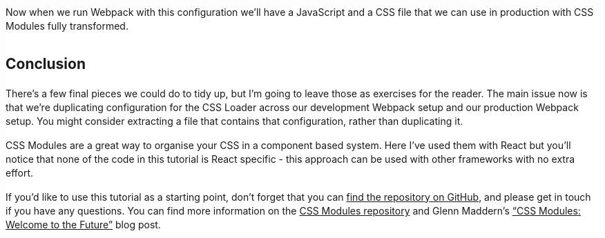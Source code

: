 Now when we run Webpack with this configuration we’ll have a JavaScript and a CSS file that we can use in production with CSS Modules fully transformed.

## Conclusion

There’s a few final pieces we could do to tidy up, but I’m going to leave those as exercises for the reader. The main issue now is that we’re duplicating configuration for the CSS Loader across our development Webpack setup and our production Webpack setup. You might consider extracting a file that contains that configuration, rather than duplicating it.

CSS Modules are a great way to organise your CSS in a component based system. Here I’ve used them with React but you’ll notice that none of the code in this tutorial is React specific - this approach can be used with other frameworks with no extra effort.

If you’d like to use this tutorial as a starting point, don’t forget that you can [find the repository on GitHub](https://github.com/jackfranklin/react-css-modules-webpack), and please get in touch if you have any questions. You can find more information on the [CSS Modules repository](https://github.com/css-modules/css-modules) and Glenn Maddern’s [“CSS Modules: Welcome to the Future”](http://glenmaddern.com/articles/css-modules) blog post.
